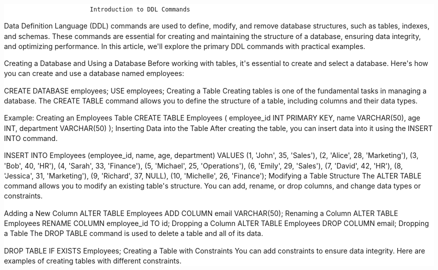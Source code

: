 
    						Introduction to DDL Commands

Data Definition Language (DDL) commands are used to define, modify, and remove database structures, such as tables, indexes, and schemas. These commands are essential for creating and maintaining the structure of a database, ensuring data integrity, and optimizing performance. In this article, we'll explore the primary DDL commands with practical examples.

Creating a Database and Using a Database
Before working with tables, it's essential to create and select a database. Here's how you can create and use a database named employees:

CREATE DATABASE employees;
USE employees;
Creating a Table
Creating tables is one of the fundamental tasks in managing a database. The CREATE TABLE command allows you to define the structure of a table, including columns and their data types.

Example: Creating an Employees Table
CREATE TABLE Employees (
employee_id INT PRIMARY KEY,
name VARCHAR(50),
age INT,
department VARCHAR(50)
);
Inserting Data into the Table
After creating the table, you can insert data into it using the INSERT INTO command.

INSERT INTO Employees (employee_id, name, age, department) VALUES
(1, 'John', 35, 'Sales'),
(2, 'Alice', 28, 'Marketing'),
(3, 'Bob', 40, 'HR'),
(4, 'Sarah', 33, 'Finance'),
(5, 'Michael', 25, 'Operations'),
(6, 'Emily', 29, 'Sales'),
(7, 'David', 42, 'HR'),
(8, 'Jessica', 31, 'Marketing'),
(9, 'Richard', 37, NULL),
(10, 'Michelle', 26, 'Finance');
Modifying a Table Structure
The ALTER TABLE command allows you to modify an existing table's structure. You can add, rename, or drop columns, and change data types or constraints.

Adding a New Column
ALTER TABLE Employees ADD COLUMN email VARCHAR(50);
Renaming a Column
ALTER TABLE Employees RENAME COLUMN employee_id TO id;
Dropping a Column
ALTER TABLE Employees DROP COLUMN email;
Dropping a Table
The DROP TABLE command is used to delete a table and all of its data.

DROP TABLE IF EXISTS Employees;
Creating a Table with Constraints
You can add constraints to ensure data integrity. Here are examples of creating tables with different constraints.
